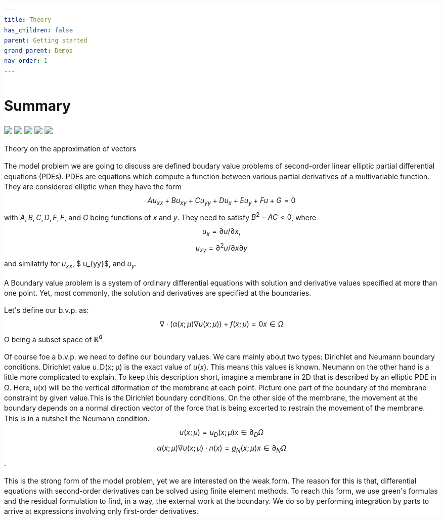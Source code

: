 ```yaml
---
title: Theory
has_children: false
parent: Getting started
grand_parent: Demos
nav_order: 1
---
```


#  Summary

<img src="t1.JPG" width="100%">
<img src="t2.JPG" width="100%">
<img src="t3.JPG" width="100%">
<img src="t4.JPG" width="100%">
<img src="t5.JPG" width="100%">


Theory on the approximation of vectors

The model problem we are going to discuss are defined boudary value problems of second-order linear elliptic partial differential equations (PDEs).
PDEs are equations which compute a function between various partial derivatives of a multivariable function. They  are considered elliptic when they have the form 
$$Au_{xx} +Bu_{xy} +  Cu_{yy} +Du_x +Eu_y + Fu + G = 0$$
with $A, B, C, D, E, F,$ and $G$ being functions of $x$ and $y$. They need to satisfy $B^{2}-AC<0$,
where $$u_x =∂u/∂x,$$ $$  u_{xy} =∂^2u/∂x∂y$$ and similatrly for $u_{xx},$ $ u_{yy}$, and  $u_{y}$.

A Boundary value problem is a system of ordinary differential equations with solution and derivative values specified at more than one point. Yet, most commonly, the solution and derivatives are specified at the boundaries.

Let's define our  b.v.p. as:
$$∇·(α(x; µ)∇u(x; µ)) + f(x; µ) = 0 x ∈ Ω$$
Ω being a subset space of $ℝ^d$

Of course foe a b.v.p. we need to define our boundary values. We care mainly about two types: Dirichlet and Neumann boundary conditions.
Dirichlet value u_D(x; µ) is the exact value of $u(x)$. This means this values is known. Neumann on the other hand is a little more complicated to explain. To keep this description short, imagine a membrane in 2D that is described by an elliptic PDE in Ω. Here, u(x) will be the vertical diformation of the membrane at each point. Picture one part of the boundary of the membrane constraint by given value.This is the Dirichlet boundary conditions. On the other side of the membrane, the movement at the boundary depends on a normal direction vector of the force that is being excerted to restrain the movement of the membrane. This is in a nutshell the Neumann condition.   
$$u(x; µ) = u_D(x; µ) x ∈ ∂_DΩ$$
$$α(x; µ)∇u(x; µ) · n(x) = g_N (x; µ) x ∈ ∂_N Ω$$.

This is the strong form of the model problem, yet we are interested on the weak form. The reason for this is that, differential equations with second-order derivatives can be solved using finite element methods. To reach this form, we use green's formulas and the residual formulation  to find, in a way, the external work at the boundary. We do so by performing integration by parts to arrive at expressions involving only first-order derivatives.
